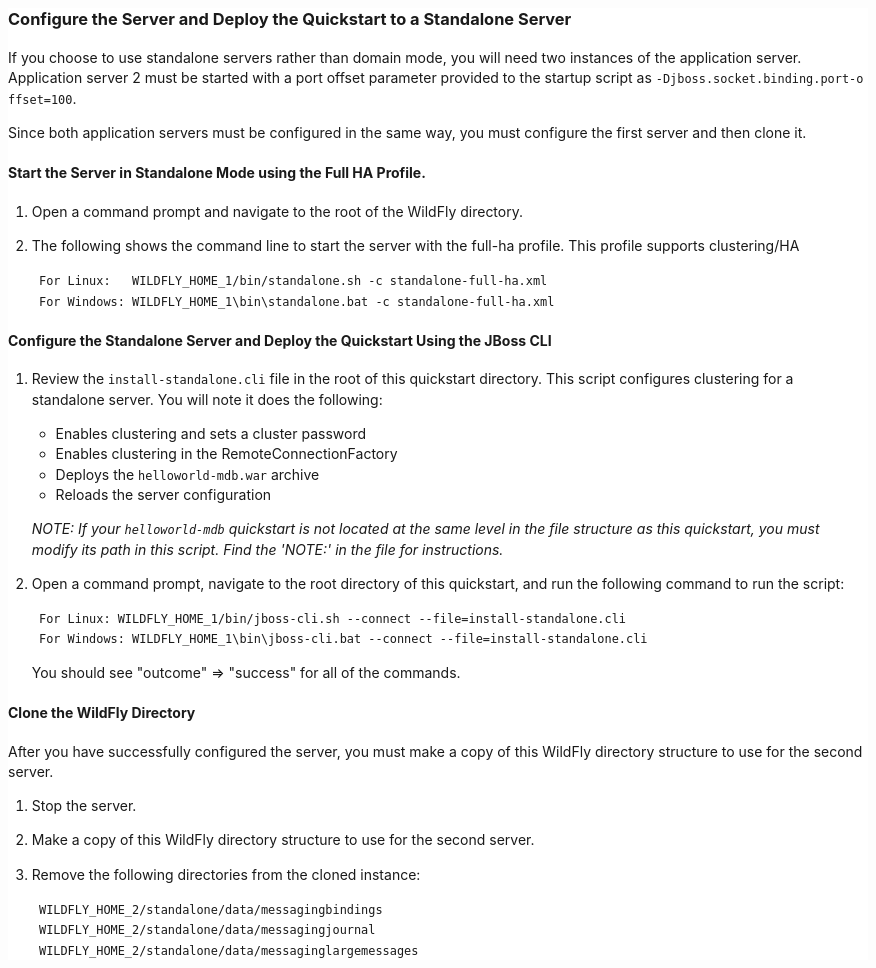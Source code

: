
### Configure the Server and Deploy the Quickstart to a Standalone Server

If you choose to use standalone servers rather than domain mode, you will need two instances of the application server. Application
server 2 must be started with a port offset parameter provided to the startup script as `-Djboss.socket.binding.port-offset=100`. 

Since both application servers must be configured in the same way, you must configure the first server and then clone it.

#### Start the Server in Standalone Mode using the Full HA Profile.

1. Open a command prompt and navigate to the root of the WildFly directory.
2. The following shows the command line to start the server with the full-ha profile. This profile supports clustering/HA

        For Linux:   WILDFLY_HOME_1/bin/standalone.sh -c standalone-full-ha.xml
        For Windows: WILDFLY_HOME_1\bin\standalone.bat -c standalone-full-ha.xml


#### Configure the Standalone Server and Deploy the Quickstart Using the JBoss CLI

1. Review the `install-standalone.cli` file in the root of this quickstart directory. This script configures clustering for a standalone server. You will note it does the following:
    * Enables clustering and sets a cluster password
    * Enables clustering in the RemoteConnectionFactory
    * Deploys the `helloworld-mdb.war` archive
    * Reloads the server configuration
    
    _NOTE: If your `helloworld-mdb` quickstart is not located at the same level in the file structure as this quickstart, you
    must modify its path in this script. Find the 'NOTE:' in the file for instructions._
2. Open a command prompt, navigate to the root directory of this quickstart, and run the following command to run the script:

        For Linux: WILDFLY_HOME_1/bin/jboss-cli.sh --connect --file=install-standalone.cli
        For Windows: WILDFLY_HOME_1\bin\jboss-cli.bat --connect --file=install-standalone.cli
        
   You should see "outcome" => "success" for all of the commands.

#### Clone the WildFly Directory     

After you have successfully configured the server, you must make a copy of this WildFly directory structure to use for the second server.

1. Stop the server.
2. Make a copy of this WildFly directory structure to use for the second server.
3. Remove the following directories from the cloned instance:

        WILDFLY_HOME_2/standalone/data/messagingbindings
        WILDFLY_HOME_2/standalone/data/messagingjournal
        WILDFLY_HOME_2/standalone/data/messaginglargemessages
